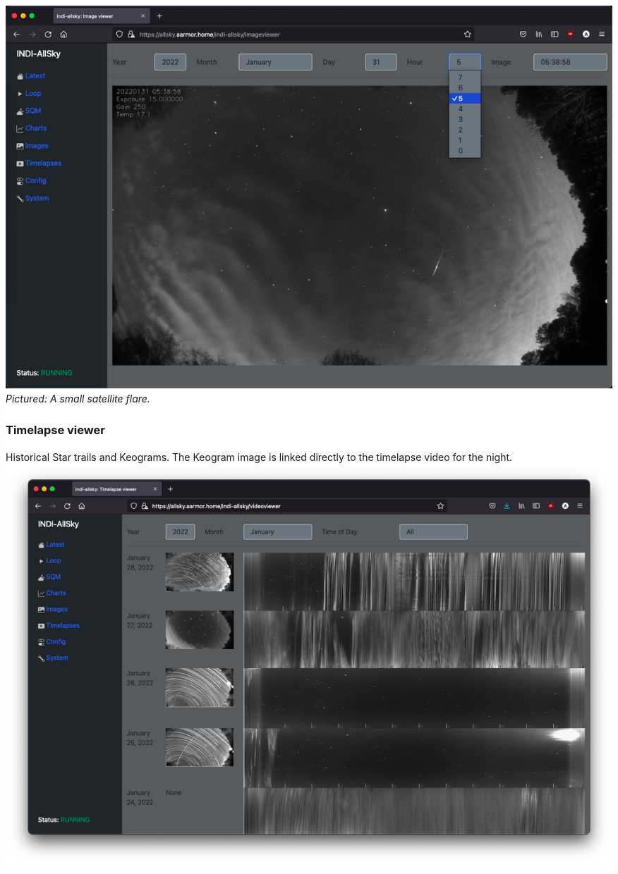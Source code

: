 ![](./content/webui_images.png)
*Pictured: A small satellite flare.*

### Timelapse viewer
Historical Star trails and Keograms.  The Keogram image is linked directly to the timelapse video for the night.
![](./content/webui_timelapse_mono.png)